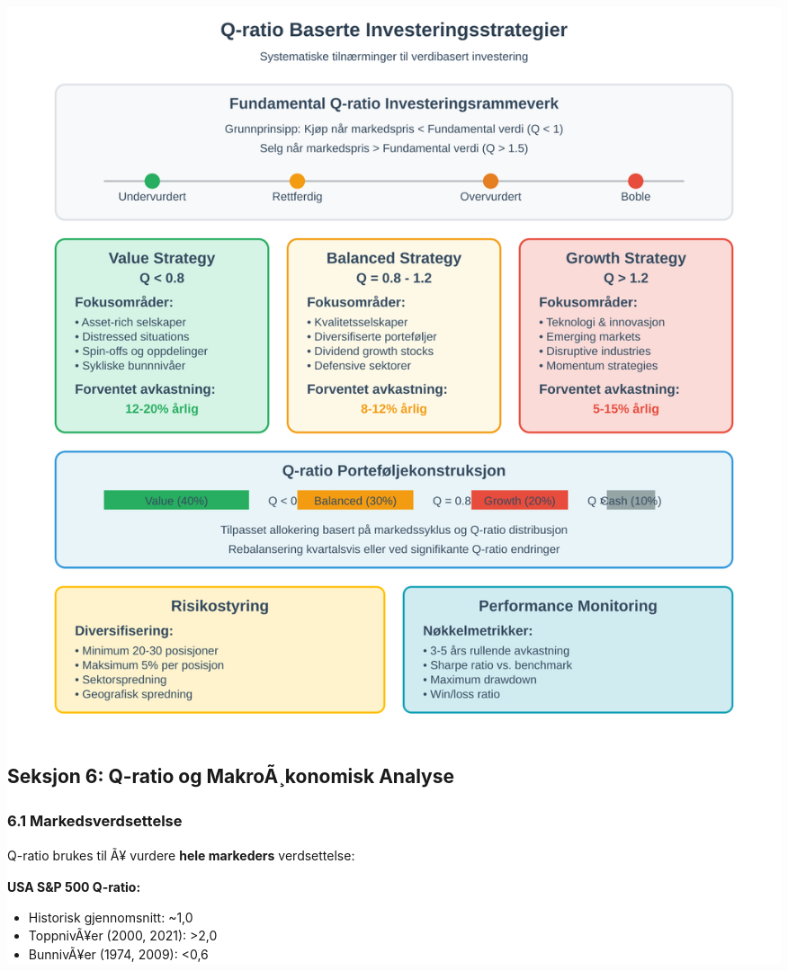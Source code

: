 ![Q-ratio Investeringsstrategi](q-ratio-investeringsstrategi.svg)

## Seksjon 6: Q-ratio og MakroÃ¸konomisk Analyse

### 6.1 Markedsverdsettelse

Q-ratio brukes til Ã¥ vurdere **hele markeders** verdsettelse:

**USA S&P 500 Q-ratio:**
- Historisk gjennomsnitt: ~1,0
- ToppnivÃ¥er (2000, 2021): >2,0
- BunnivÃ¥er (1974, 2009): <0,6
